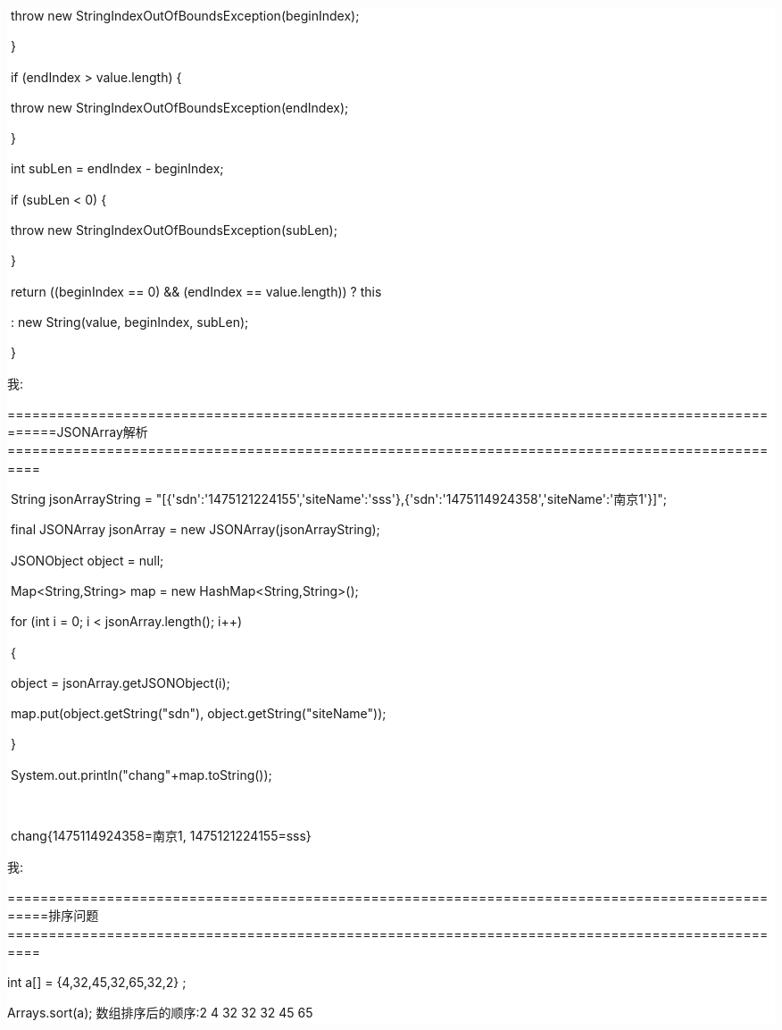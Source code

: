 ​            throw new StringIndexOutOfBoundsException(beginIndex);

​        }

​        if (endIndex > value.length) {

​            throw new StringIndexOutOfBoundsException(endIndex);

​        }

​        int subLen = endIndex - beginIndex;

​        if (subLen < 0) {

​            throw new StringIndexOutOfBoundsException(subLen);

​        }

​        return ((beginIndex == 0) && (endIndex == value.length)) ? this

​                : new String(value, beginIndex, subLen);

​    }

我:

==================================================================================================JSONArray解析================================================================================================

​        String jsonArrayString = "[{'sdn':'1475121224155','siteName':'sss'},{'sdn':'1475114924358','siteName':'南京1'}]";

​        final JSONArray jsonArray = new JSONArray(jsonArrayString);

​        JSONObject object = null;

​        Map<String,String> map = new HashMap<String,String>();

​        for (int i = 0; i < jsonArray.length(); i++)

​        {

​            object = jsonArray.getJSONObject(i);

​            map.put(object.getString("sdn"), object.getString("siteName"));

​        }

​        System.out.println("chang"+map.toString());

​        

​        chang{1475114924358=南京1, 1475121224155=sss}

我:

=================================================================================================排序问题================================================================================================

 

int a[] = {4,32,45,32,65,32,2} ;

Arrays.sort(a);     数组排序后的顺序:2 4 32 32 32 45 65
